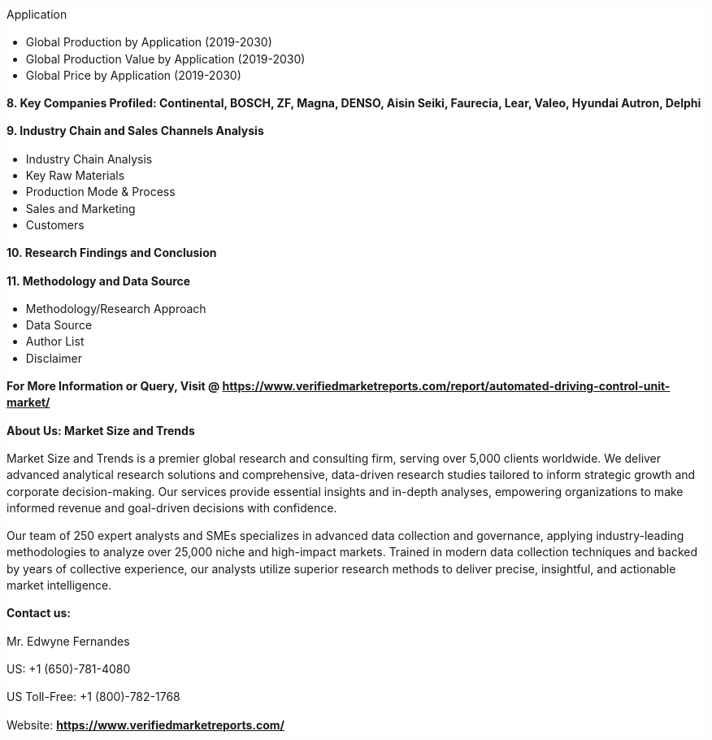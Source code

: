Application</strong></p><ul><li>Global Production by Application (2019-2030)</li><li>Global Production Value by Application (2019-2030)</li><li>Global Price by Application (2019-2030)</li></ul><p><strong>8. Key Companies Profiled: Continental, BOSCH, ZF, Magna, DENSO, Aisin Seiki, Faurecia, Lear, Valeo, Hyundai Autron, Delphi</strong></p><p><strong>9. Industry Chain and Sales Channels Analysis</strong></p><ul><li>Industry Chain Analysis</li><li>Key Raw Materials</li><li>Production Mode &amp; Process</li><li>Sales and Marketing</li><li>Customers</li></ul><p><strong>10. Research Findings and Conclusion</strong></p><p><strong>11. Methodology and Data Source</strong></p><ul><li>Methodology/Research Approach</li><li>Data Source</li><li>Author List</li><li>Disclaimer</li></ul></p><p><strong>For More Information or Query, Visit @ <a href="https://www.verifiedmarketreports.com/report/automated-driving-control-unit-market/">https://www.verifiedmarketreports.com/report/automated-driving-control-unit-market/</a></strong></p><p><strong>About Us: Market Size and Trends</strong></p><p>Market Size and Trends is a premier global research and consulting firm, serving over 5,000 clients worldwide. We deliver advanced analytical research solutions and comprehensive, data-driven research studies tailored to inform strategic growth and corporate decision-making. Our services provide essential insights and in-depth analyses, empowering organizations to make informed revenue and goal-driven decisions with confidence.</p><p>Our team of 250 expert analysts and SMEs specializes in advanced data collection and governance, applying industry-leading methodologies to analyze over 25,000 niche and high-impact markets. Trained in modern data collection techniques and backed by years of collective experience, our analysts utilize superior research methods to deliver precise, insightful, and actionable market intelligence.</p><p><strong>Contact us:</strong></p><p>Mr. Edwyne Fernandes</p><p>US: +1 (650)-781-4080</p><p>US Toll-Free: +1 (800)-782-1768</p><p>Website: <strong><a href="https://www.verifiedmarketreports.com/">https://www.verifiedmarketreports.com/</a></strong></p>
